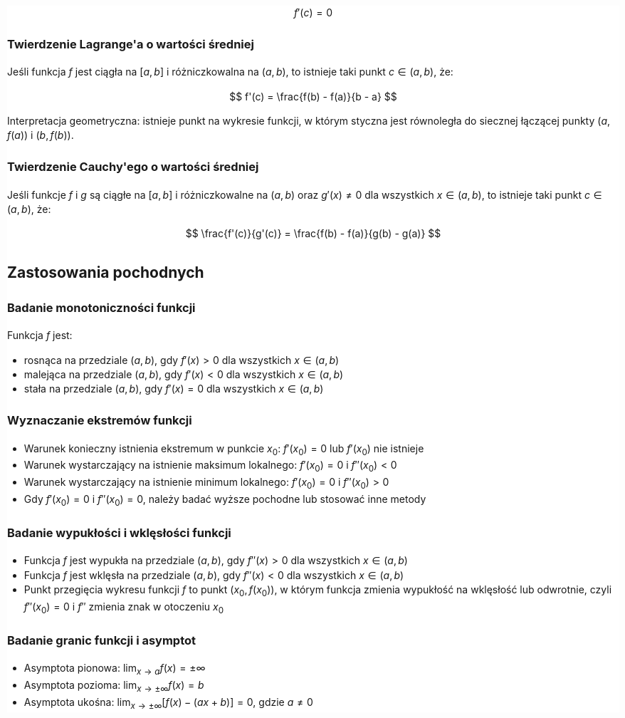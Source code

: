 $$
f'(c) = 0
$$

### Twierdzenie Lagrange'a o wartości średniej

Jeśli funkcja $f$ jest ciągła na $[a, b]$ i różniczkowalna na $(a, b)$, to istnieje taki punkt $c \in (a, b)$, że:

$$
f'(c) = \frac{f(b) - f(a)}{b - a}
$$

Interpretacja geometryczna: istnieje punkt na wykresie funkcji, w którym styczna jest równoległa do siecznej łączącej punkty $(a, f(a))$ i $(b, f(b))$.

### Twierdzenie Cauchy'ego o wartości średniej

Jeśli funkcje $f$ i $g$ są ciągłe na $[a, b]$ i różniczkowalne na $(a, b)$ oraz $g'(x) \neq 0$ dla wszystkich $x \in (a, b)$, to istnieje taki punkt $c \in (a, b)$, że:

$$
\frac{f'(c)}{g'(c)} = \frac{f(b) - f(a)}{g(b) - g(a)}
$$

## Zastosowania pochodnych

### Badanie monotoniczności funkcji

Funkcja $f$ jest:
- rosnąca na przedziale $(a, b)$, gdy $f'(x) > 0$ dla wszystkich $x \in (a, b)$
- malejąca na przedziale $(a, b)$, gdy $f'(x) < 0$ dla wszystkich $x \in (a, b)$
- stała na przedziale $(a, b)$, gdy $f'(x) = 0$ dla wszystkich $x \in (a, b)$

### Wyznaczanie ekstremów funkcji

- Warunek konieczny istnienia ekstremum w punkcie $x_0$: $f'(x_0) = 0$ lub $f'(x_0)$ nie istnieje
- Warunek wystarczający na istnienie maksimum lokalnego: $f'(x_0) = 0$ i $f''(x_0) < 0$
- Warunek wystarczający na istnienie minimum lokalnego: $f'(x_0) = 0$ i $f''(x_0) > 0$
- Gdy $f'(x_0) = 0$ i $f''(x_0) = 0$, należy badać wyższe pochodne lub stosować inne metody

### Badanie wypukłości i wklęsłości funkcji

- Funkcja $f$ jest wypukła na przedziale $(a, b)$, gdy $f''(x) > 0$ dla wszystkich $x \in (a, b)$
- Funkcja $f$ jest wklęsła na przedziale $(a, b)$, gdy $f''(x) < 0$ dla wszystkich $x \in (a, b)$
- Punkt przegięcia wykresu funkcji $f$ to punkt $(x_0, f(x_0))$, w którym funkcja zmienia wypukłość na wklęsłość lub odwrotnie, czyli $f''(x_0) = 0$ i $f''$ zmienia znak w otoczeniu $x_0$

### Badanie granic funkcji i asymptot

- Asymptota pionowa: $\lim_{x \to a} f(x) = \pm \infty$
- Asymptota pozioma: $\lim_{x \to \pm \infty} f(x) = b$
- Asymptota ukośna: $\lim_{x \to \pm \infty} [f(x) - (ax + b)] = 0$, gdzie $a \neq 0$
